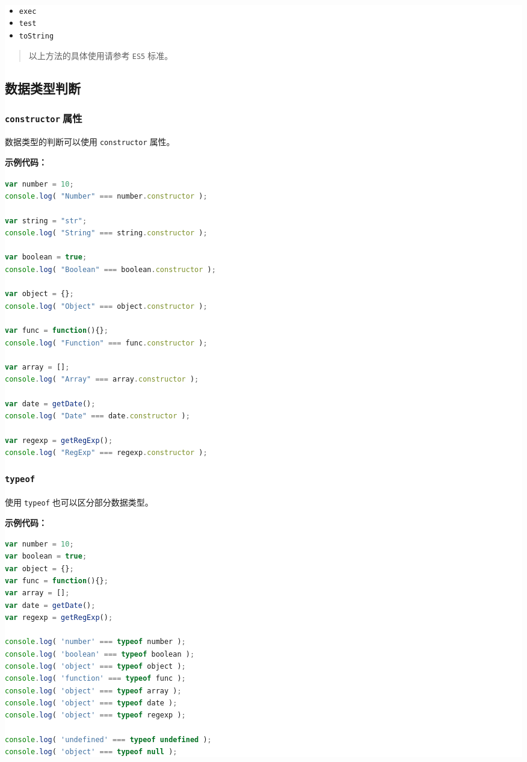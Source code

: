 - `exec`
- `test`
- `toString`

> 以上方法的具体使用请参考 `ES5` 标准。


## 数据类型判断

###  `constructor` 属性

数据类型的判断可以使用 `constructor` 属性。

**示例代码：**
```javascript
var number = 10;
console.log( "Number" === number.constructor );

var string = "str";
console.log( "String" === string.constructor );

var boolean = true;
console.log( "Boolean" === boolean.constructor );

var object = {};
console.log( "Object" === object.constructor );

var func = function(){};
console.log( "Function" === func.constructor );

var array = [];
console.log( "Array" === array.constructor );

var date = getDate();
console.log( "Date" === date.constructor );

var regexp = getRegExp();
console.log( "RegExp" === regexp.constructor );
```

###  `typeof` 

使用 `typeof` 也可以区分部分数据类型。

**示例代码：**
```javascript
var number = 10;
var boolean = true;
var object = {};
var func = function(){};
var array = [];
var date = getDate();
var regexp = getRegExp();

console.log( 'number' === typeof number );
console.log( 'boolean' === typeof boolean );
console.log( 'object' === typeof object );
console.log( 'function' === typeof func );
console.log( 'object' === typeof array );
console.log( 'object' === typeof date );
console.log( 'object' === typeof regexp );

console.log( 'undefined' === typeof undefined );
console.log( 'object' === typeof null );
```
